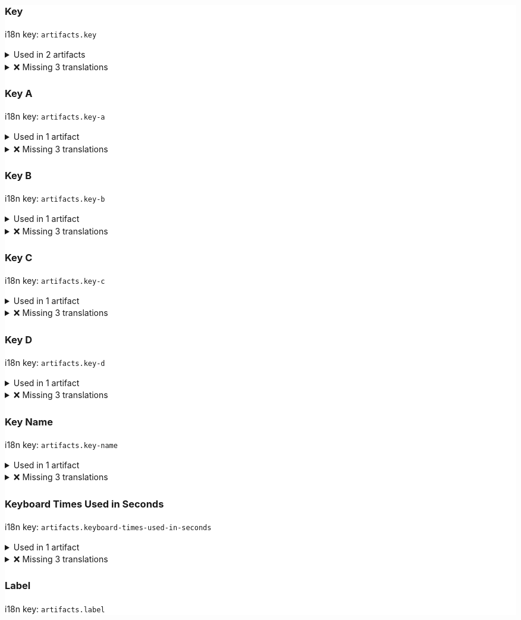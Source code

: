 
### Key
i18n key: `artifacts.key`

<details><summary>Used in 2 artifacts</summary></details>

<details><summary>❌ Missing 3 translations</summary></details>


### Key A
i18n key: `artifacts.key-a`

<details><summary>Used in 1 artifact</summary></details>

<details><summary>❌ Missing 3 translations</summary></details>


### Key B
i18n key: `artifacts.key-b`

<details><summary>Used in 1 artifact</summary></details>

<details><summary>❌ Missing 3 translations</summary></details>


### Key C
i18n key: `artifacts.key-c`

<details><summary>Used in 1 artifact</summary></details>

<details><summary>❌ Missing 3 translations</summary></details>


### Key D
i18n key: `artifacts.key-d`

<details><summary>Used in 1 artifact</summary></details>

<details><summary>❌ Missing 3 translations</summary></details>


### Key Name
i18n key: `artifacts.key-name`

<details><summary>Used in 1 artifact</summary></details>

<details><summary>❌ Missing 3 translations</summary></details>


### Keyboard Times Used in Seconds
i18n key: `artifacts.keyboard-times-used-in-seconds`

<details><summary>Used in 1 artifact</summary></details>

<details><summary>❌ Missing 3 translations</summary></details>


### Label
i18n key: `artifacts.label`
